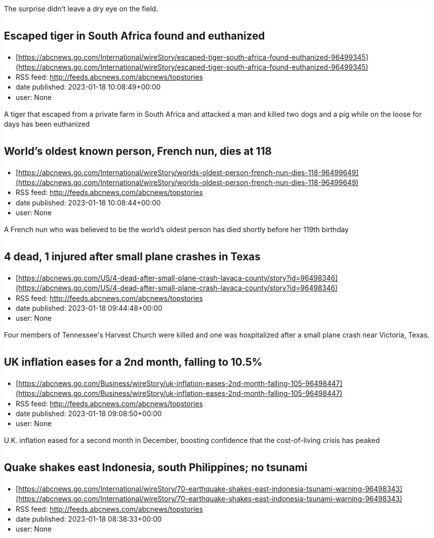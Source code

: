 The surprise didn’t leave a dry eye on the field.

## Escaped tiger in South Africa found and euthanized
 - [https://abcnews.go.com/International/wireStory/escaped-tiger-south-africa-found-euthanized-96499345](https://abcnews.go.com/International/wireStory/escaped-tiger-south-africa-found-euthanized-96499345)
 - RSS feed: http://feeds.abcnews.com/abcnews/topstories
 - date published: 2023-01-18 10:08:49+00:00
 - user: None

A tiger that escaped from a private farm in South Africa and attacked a man and killed two dogs and a pig while on the loose for days has been euthanized

## World’s oldest known person, French nun, dies at 118
 - [https://abcnews.go.com/International/wireStory/worlds-oldest-person-french-nun-dies-118-96499649](https://abcnews.go.com/International/wireStory/worlds-oldest-person-french-nun-dies-118-96499649)
 - RSS feed: http://feeds.abcnews.com/abcnews/topstories
 - date published: 2023-01-18 10:08:44+00:00
 - user: None

A French nun who was believed to be the world&rsquo;s oldest person has died shortly before her 119th birthday

## 4 dead, 1 injured after small plane crashes in Texas
 - [https://abcnews.go.com/US/4-dead-after-small-plane-crash-lavaca-county/story?id=96498346](https://abcnews.go.com/US/4-dead-after-small-plane-crash-lavaca-county/story?id=96498346)
 - RSS feed: http://feeds.abcnews.com/abcnews/topstories
 - date published: 2023-01-18 09:44:48+00:00
 - user: None

Four members of Tennessee's Harvest Church were killed and one was hospitalized after a small plane crash near Victoria, Texas.

## UK inflation eases for a 2nd month, falling to 10.5%
 - [https://abcnews.go.com/Business/wireStory/uk-inflation-eases-2nd-month-falling-105-96498447](https://abcnews.go.com/Business/wireStory/uk-inflation-eases-2nd-month-falling-105-96498447)
 - RSS feed: http://feeds.abcnews.com/abcnews/topstories
 - date published: 2023-01-18 09:08:50+00:00
 - user: None

U.K. inflation eased for a second month in December, boosting confidence that the cost-of-living crisis has peaked

## Quake shakes east Indonesia, south Philippines; no tsunami
 - [https://abcnews.go.com/International/wireStory/70-earthquake-shakes-east-indonesia-tsunami-warning-96498343](https://abcnews.go.com/International/wireStory/70-earthquake-shakes-east-indonesia-tsunami-warning-96498343)
 - RSS feed: http://feeds.abcnews.com/abcnews/topstories
 - date published: 2023-01-18 08:38:33+00:00
 - user: None
